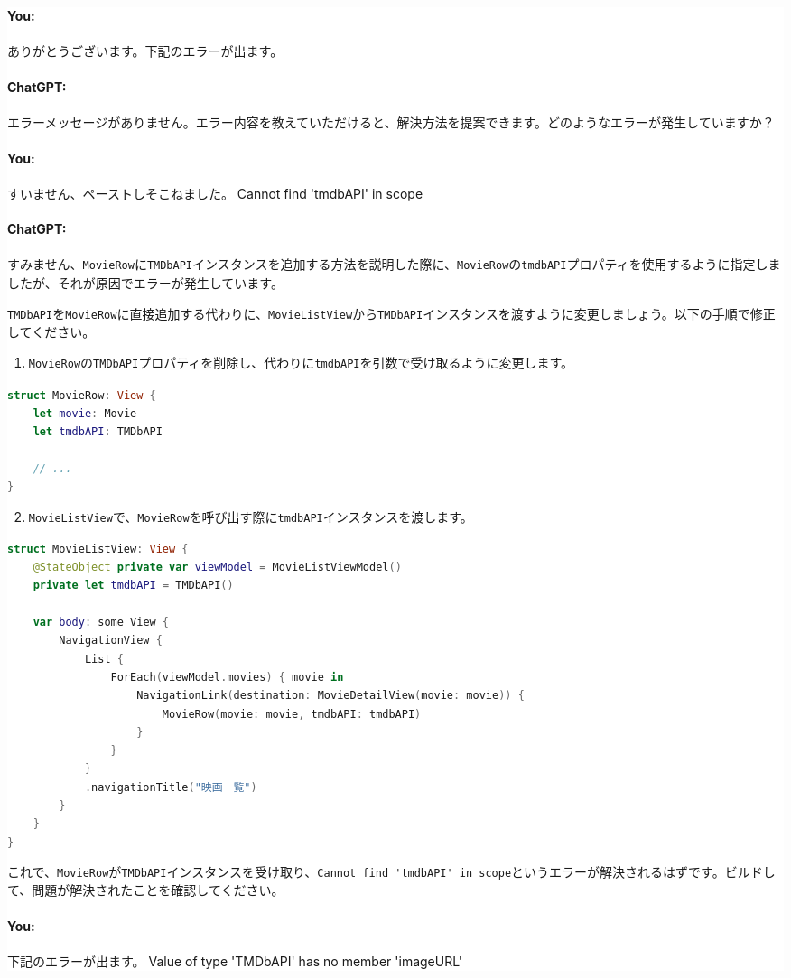 
#### You:
ありがとうございます。下記のエラーが出ます。


#### ChatGPT:
エラーメッセージがありません。エラー内容を教えていただけると、解決方法を提案できます。どのようなエラーが発生していますか？


#### You:
すいません、ペーストしそこねました。
Cannot find 'tmdbAPI' in scope

#### ChatGPT:
すみません、`MovieRow`に`TMDbAPI`インスタンスを追加する方法を説明した際に、`MovieRow`の`tmdbAPI`プロパティを使用するように指定しましたが、それが原因でエラーが発生しています。

`TMDbAPI`を`MovieRow`に直接追加する代わりに、`MovieListView`から`TMDbAPI`インスタンスを渡すように変更しましょう。以下の手順で修正してください。

1. `MovieRow`の`TMDbAPI`プロパティを削除し、代わりに`tmdbAPI`を引数で受け取るように変更します。

```swift
struct MovieRow: View {
    let movie: Movie
    let tmdbAPI: TMDbAPI

    // ...
}
```

2. `MovieListView`で、`MovieRow`を呼び出す際に`tmdbAPI`インスタンスを渡します。

```swift
struct MovieListView: View {
    @StateObject private var viewModel = MovieListViewModel()
    private let tmdbAPI = TMDbAPI()

    var body: some View {
        NavigationView {
            List {
                ForEach(viewModel.movies) { movie in
                    NavigationLink(destination: MovieDetailView(movie: movie)) {
                        MovieRow(movie: movie, tmdbAPI: tmdbAPI)
                    }
                }
            }
            .navigationTitle("映画一覧")
        }
    }
}
```

これで、`MovieRow`が`TMDbAPI`インスタンスを受け取り、`Cannot find 'tmdbAPI' in scope`というエラーが解決されるはずです。ビルドして、問題が解決されたことを確認してください。


#### You:
下記のエラーが出ます。
Value of type 'TMDbAPI' has no member 'imageURL'
